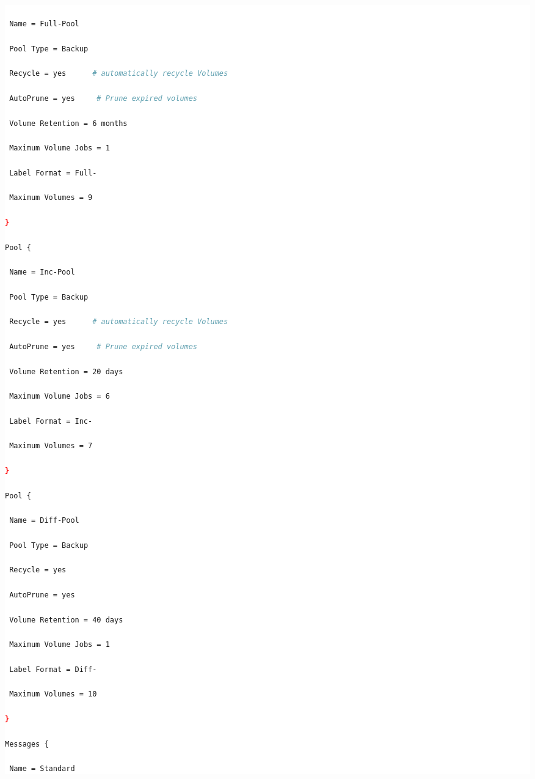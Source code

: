 ```bash

 Name = Full-Pool

 Pool Type = Backup

 Recycle = yes      # automatically recycle Volumes

 AutoPrune = yes     # Prune expired volumes

 Volume Retention = 6 months

 Maximum Volume Jobs = 1

 Label Format = Full-

 Maximum Volumes = 9

}

Pool {

 Name = Inc-Pool

 Pool Type = Backup

 Recycle = yes      # automatically recycle Volumes

 AutoPrune = yes     # Prune expired volumes

 Volume Retention = 20 days

 Maximum Volume Jobs = 6

 Label Format = Inc-

 Maximum Volumes = 7

}

Pool {

 Name = Diff-Pool

 Pool Type = Backup

 Recycle = yes

 AutoPrune = yes

 Volume Retention = 40 days

 Maximum Volume Jobs = 1

 Label Format = Diff-

 Maximum Volumes = 10

}

Messages {

 Name = Standard

```